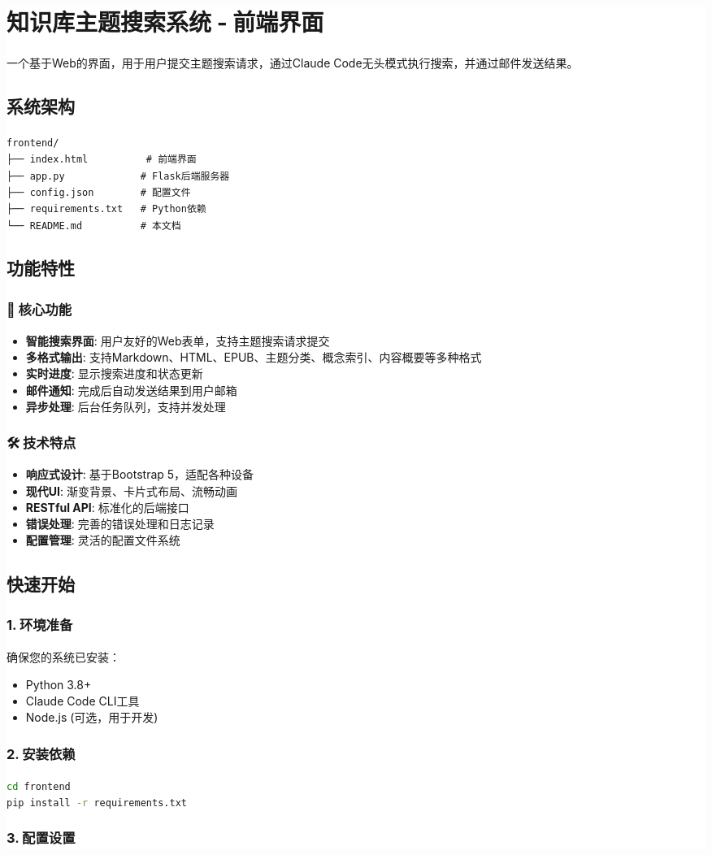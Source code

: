 # 知识库主题搜索系统 - 前端界面

一个基于Web的界面，用于用户提交主题搜索请求，通过Claude Code无头模式执行搜索，并通过邮件发送结果。

## 系统架构

```
frontend/
├── index.html          # 前端界面
├── app.py             # Flask后端服务器
├── config.json        # 配置文件
├── requirements.txt   # Python依赖
└── README.md          # 本文档
```

## 功能特性

### 🎯 核心功能
- **智能搜索界面**: 用户友好的Web表单，支持主题搜索请求提交
- **多格式输出**: 支持Markdown、HTML、EPUB、主题分类、概念索引、内容概要等多种格式
- **实时进度**: 显示搜索进度和状态更新
- **邮件通知**: 完成后自动发送结果到用户邮箱
- **异步处理**: 后台任务队列，支持并发处理

### 🛠️ 技术特点
- **响应式设计**: 基于Bootstrap 5，适配各种设备
- **现代UI**: 渐变背景、卡片式布局、流畅动画
- **RESTful API**: 标准化的后端接口
- **错误处理**: 完善的错误处理和日志记录
- **配置管理**: 灵活的配置文件系统

## 快速开始

### 1. 环境准备

确保您的系统已安装：
- Python 3.8+
- Claude Code CLI工具
- Node.js (可选，用于开发)

### 2. 安装依赖

```bash
cd frontend
pip install -r requirements.txt
```

### 3. 配置设置
